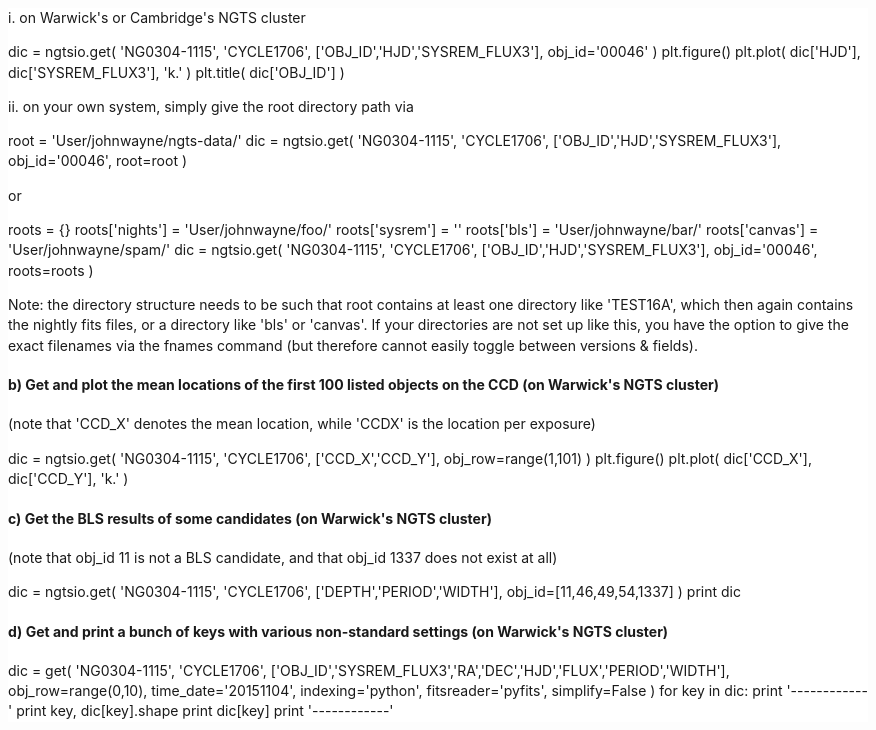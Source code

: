 i. on Warwick's or Cambridge's NGTS cluster

dic = ngtsio.get( 'NG0304-1115', 'CYCLE1706', ['OBJ_ID','HJD','SYSREM_FLUX3'], obj_id='00046' )
plt.figure()
plt.plot( dic['HJD'], dic['SYSREM_FLUX3'], 'k.' )
plt.title( dic['OBJ_ID'] )

ii. on your own system, simply give the root directory path via

root = 'User/johnwayne/ngts-data/'
dic = ngtsio.get( 'NG0304-1115', 'CYCLE1706', ['OBJ_ID','HJD','SYSREM_FLUX3'], obj_id='00046', root=root )

or

roots = {}
roots['nights'] = 'User/johnwayne/foo/'
roots['sysrem'] = ''
roots['bls'] = 'User/johnwayne/bar/'
roots['canvas'] = 'User/johnwayne/spam/'
dic = ngtsio.get( 'NG0304-1115', 'CYCLE1706',  ['OBJ_ID','HJD','SYSREM_FLUX3'], obj_id='00046', roots=roots )

Note: the directory structure needs to be such that root contains at least one directory like 'TEST16A', which then again contains the nightly fits files, or a directory like 'bls' or 'canvas'. If your directories are not set up like this, you have the option to give the exact filenames via the fnames command (but therefore cannot easily toggle between versions & fields).



#### b) Get and plot the mean locations of the first 100 listed objects on the CCD (on Warwick's NGTS cluster)
(note that 'CCD_X' denotes the mean location, while 'CCDX' is the location per exposure) 

dic = ngtsio.get( 'NG0304-1115', 'CYCLE1706', ['CCD_X','CCD_Y'], obj_row=range(1,101) )
plt.figure()
plt.plot( dic['CCD_X'], dic['CCD_Y'], 'k.' )

#### c) Get the BLS results of some candidates (on Warwick's NGTS cluster)
(note that obj_id 11 is not a BLS candidate, and that obj_id 1337 does not exist at all) 

dic = ngtsio.get( 'NG0304-1115', 'CYCLE1706', ['DEPTH','PERIOD','WIDTH'], obj_id=[11,46,49,54,1337] )
print dic

#### d) Get and print a bunch of keys with various non-standard settings (on Warwick's NGTS cluster)

dic = get( 'NG0304-1115', 'CYCLE1706', ['OBJ_ID','SYSREM_FLUX3','RA','DEC','HJD','FLUX','PERIOD','WIDTH'], obj_row=range(0,10), time_date='20151104', indexing='python', fitsreader='pyfits', simplify=False )
for key in dic:
print '------------'
print key, dic[key].shape
print dic[key]
print '------------'
